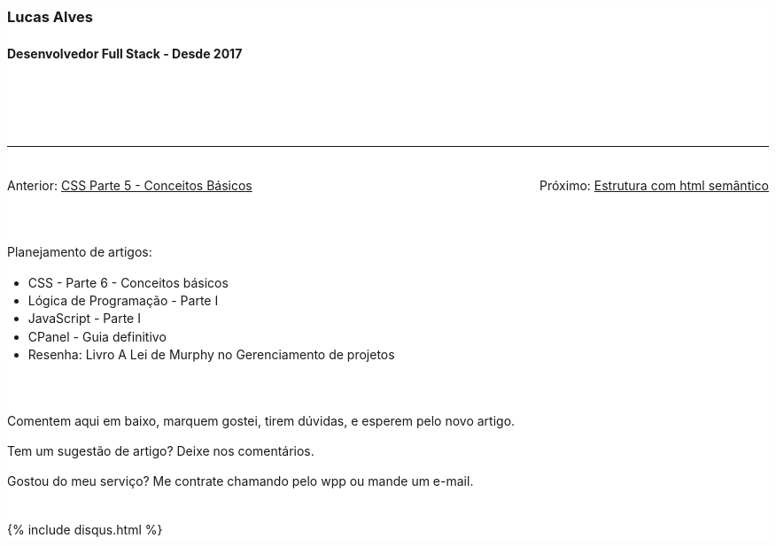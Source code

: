 <div style="width: 100%;">
  <h3>Lucas Alves</h3>
  <h4>Desenvolvedor Full Stack - Desde 2017</h4>
</div>

<br><br><br>
<hr>
<br>

<div style="display: inline;">Anterior: <a href="https://programadoresreais.com.br/front-end/css/css-parte-cinco-conceitos-basicos.html">CSS Parte 5 - Conceitos Básicos</a></div><div style="float: right">Próximo: <a href="https://programadoresreais.com.br/templates/estrutura-html-semantico.html">Estrutura com html semântico</a></div>

<br><br>
Planejamento de artigos:
- CSS - Parte 6 - Conceitos básicos
- Lógica de Programação - Parte I
- JavaScript - Parte I
- CPanel - Guia definitivo
- Resenha: Livro A Lei de Murphy no Gerenciamento de projetos

<br><br>
Comentem aqui em baixo, marquem gostei, tirem dúvidas, e esperem pelo novo artigo.

Tem um sugestão de artigo? Deixe nos comentários.

Gostou do meu serviço? Me contrate chamando pelo wpp ou mande um e-mail.
<br><br>

{% include disqus.html %}
